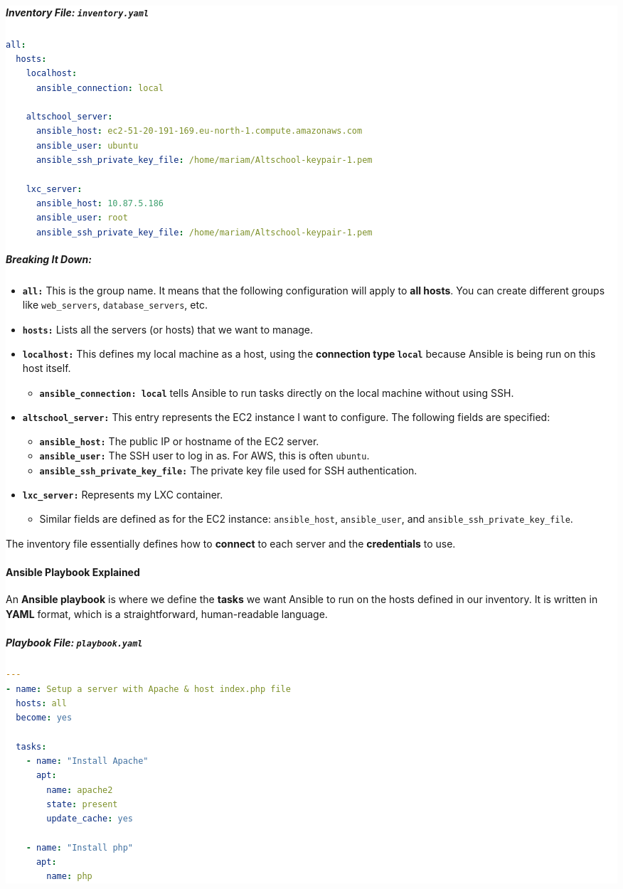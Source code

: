 ##### Inventory File: `inventory.yaml`

```yaml
all:
  hosts:
    localhost:
      ansible_connection: local

    altschool_server:
      ansible_host: ec2-51-20-191-169.eu-north-1.compute.amazonaws.com
      ansible_user: ubuntu
      ansible_ssh_private_key_file: /home/mariam/Altschool-keypair-1.pem

    lxc_server:
      ansible_host: 10.87.5.186
      ansible_user: root
      ansible_ssh_private_key_file: /home/mariam/Altschool-keypair-1.pem
```

##### Breaking It Down:

- **`all:`** This is the group name. It means that the following configuration will apply to **all hosts**. You can create different groups like `web_servers`, `database_servers`, etc.

- **`hosts:`** Lists all the servers (or hosts) that we want to manage.

- **`localhost:`** This defines my local machine as a host, using the **connection type `local`** because Ansible is being run on this host itself.
  - **`ansible_connection: local`** tells Ansible to run tasks directly on the local machine without using SSH.

- **`altschool_server:`** This entry represents the EC2 instance I want to configure. The following fields are specified:
  - **`ansible_host:`** The public IP or hostname of the EC2 server.
  - **`ansible_user:`** The SSH user to log in as. For AWS, this is often `ubuntu`.
  - **`ansible_ssh_private_key_file:`** The private key file used for SSH authentication.

- **`lxc_server:`** Represents my LXC container.
  - Similar fields are defined as for the EC2 instance: `ansible_host`, `ansible_user`, and `ansible_ssh_private_key_file`.

The inventory file essentially defines how to **connect** to each server and the **credentials** to use.

#### Ansible Playbook Explained

An **Ansible playbook** is where we define the **tasks** we want Ansible to run on the hosts defined in our inventory. It is written in **YAML** format, which is a straightforward, human-readable language.

##### Playbook File: `playbook.yaml`

```yaml
--- 
- name: Setup a server with Apache & host index.php file
  hosts: all
  become: yes

  tasks: 
    - name: "Install Apache"
      apt: 
        name: apache2
        state: present
        update_cache: yes 

    - name: "Install php"
      apt:
        name: php
```